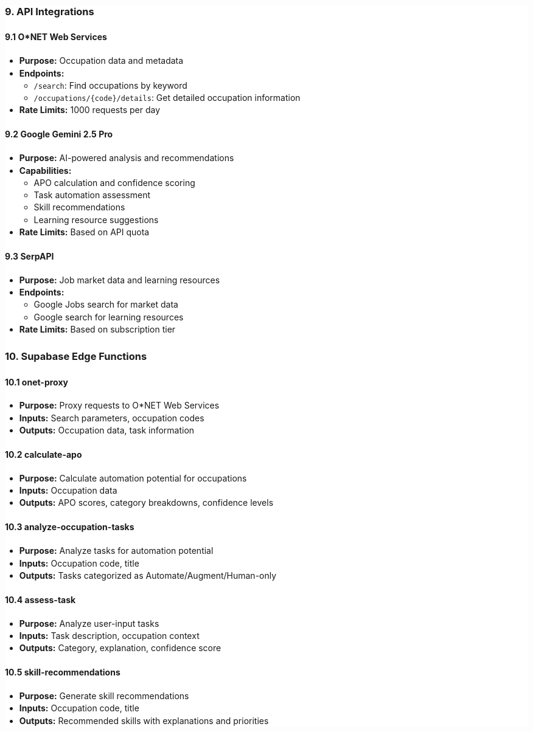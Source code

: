 ### 9. API Integrations

#### 9.1 O*NET Web Services
- **Purpose:** Occupation data and metadata
- **Endpoints:**
  - `/search`: Find occupations by keyword
  - `/occupations/{code}/details`: Get detailed occupation information
- **Rate Limits:** 1000 requests per day

#### 9.2 Google Gemini 2.5 Pro
- **Purpose:** AI-powered analysis and recommendations
- **Capabilities:**
  - APO calculation and confidence scoring
  - Task automation assessment
  - Skill recommendations
  - Learning resource suggestions
- **Rate Limits:** Based on API quota

#### 9.3 SerpAPI
- **Purpose:** Job market data and learning resources
- **Endpoints:**
  - Google Jobs search for market data
  - Google search for learning resources
- **Rate Limits:** Based on subscription tier

### 10. Supabase Edge Functions

#### 10.1 onet-proxy
- **Purpose:** Proxy requests to O*NET Web Services
- **Inputs:** Search parameters, occupation codes
- **Outputs:** Occupation data, task information

#### 10.2 calculate-apo
- **Purpose:** Calculate automation potential for occupations
- **Inputs:** Occupation data
- **Outputs:** APO scores, category breakdowns, confidence levels

#### 10.3 analyze-occupation-tasks
- **Purpose:** Analyze tasks for automation potential
- **Inputs:** Occupation code, title
- **Outputs:** Tasks categorized as Automate/Augment/Human-only

#### 10.4 assess-task
- **Purpose:** Analyze user-input tasks
- **Inputs:** Task description, occupation context
- **Outputs:** Category, explanation, confidence score

#### 10.5 skill-recommendations
- **Purpose:** Generate skill recommendations
- **Inputs:** Occupation code, title
- **Outputs:** Recommended skills with explanations and priorities
